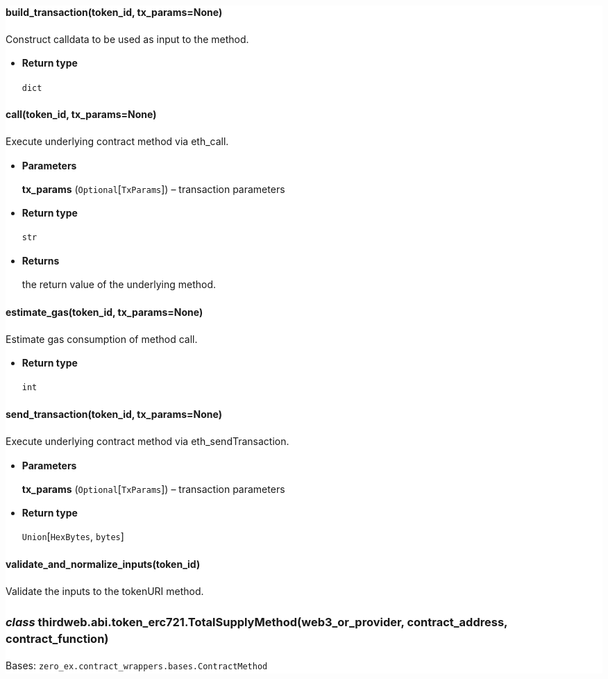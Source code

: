 
#### build_transaction(token_id, tx_params=None)
Construct calldata to be used as input to the method.


* **Return type**

    `dict`



#### call(token_id, tx_params=None)
Execute underlying contract method via eth_call.


* **Parameters**

    **tx_params** (`Optional`[`TxParams`]) – transaction parameters



* **Return type**

    `str`



* **Returns**

    the return value of the underlying method.



#### estimate_gas(token_id, tx_params=None)
Estimate gas consumption of method call.


* **Return type**

    `int`



#### send_transaction(token_id, tx_params=None)
Execute underlying contract method via eth_sendTransaction.


* **Parameters**

    **tx_params** (`Optional`[`TxParams`]) – transaction parameters



* **Return type**

    `Union`[`HexBytes`, `bytes`]



#### validate_and_normalize_inputs(token_id)
Validate the inputs to the tokenURI method.


### _class_ thirdweb.abi.token_erc721.TotalSupplyMethod(web3_or_provider, contract_address, contract_function)
Bases: `zero_ex.contract_wrappers.bases.ContractMethod`
